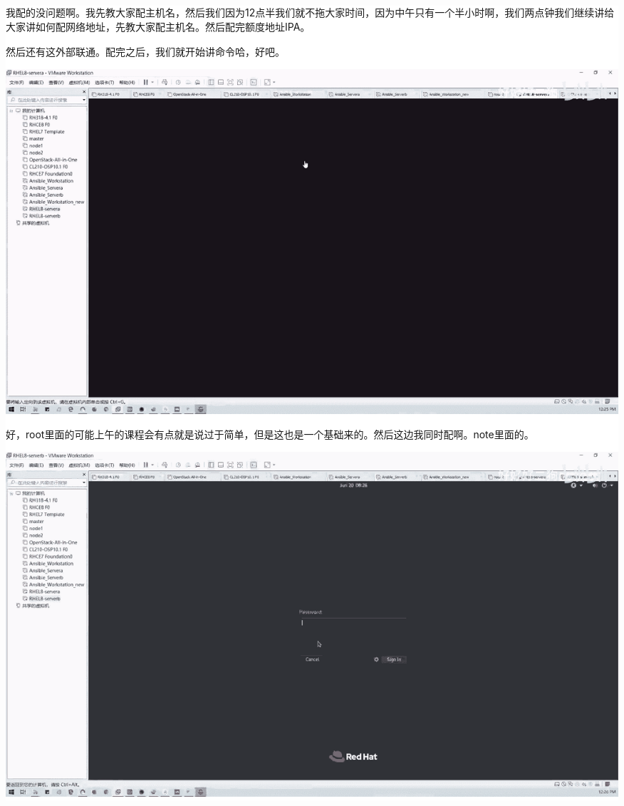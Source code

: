 我配的没问题啊。我先教大家配主机名，然后我们因为12点半我们就不拖大家时间，因为中午只有一个半小时啊，我们两点钟我们继续讲给大家讲如何配网络地址，先教大家配主机名。然后配完额度地址IPA。

然后还有这外部联通。配完之后，我们就开始讲命令哈，好吧。

![](img/05621b55fbfa4b652434552e8f859246_73.png)

好，root里面的可能上午的课程会有点就是说过于简单，但是这也是一个基础来的。然后这边我同时配啊。note里面的。



![](img/05621b55fbfa4b652434552e8f859246_75.png)
